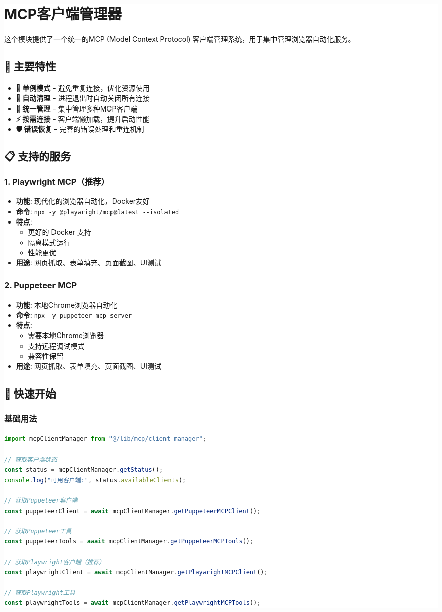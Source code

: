 # MCP客户端管理器

这个模块提供了一个统一的MCP (Model Context Protocol) 客户端管理系统，用于集中管理浏览器自动化服务。

## 🌟 主要特性

- **🔄 单例模式** - 避免重复连接，优化资源使用
- **🧹 自动清理** - 进程退出时自动关闭所有连接
- **🔧 统一管理** - 集中管理多种MCP客户端
- **⚡ 按需连接** - 客户端懒加载，提升启动性能
- **🛡️ 错误恢复** - 完善的错误处理和重连机制

## 📋 支持的服务

### 1. Playwright MCP（推荐）

- **功能**: 现代化的浏览器自动化，Docker友好
- **命令**: `npx -y @playwright/mcp@latest --isolated`
- **特点**:
  - 更好的 Docker 支持
  - 隔离模式运行
  - 性能更优
- **用途**: 网页抓取、表单填充、页面截图、UI测试

### 2. Puppeteer MCP

- **功能**: 本地Chrome浏览器自动化
- **命令**: `npx -y puppeteer-mcp-server`
- **特点**:
  - 需要本地Chrome浏览器
  - 支持远程调试模式
  - 兼容性保留
- **用途**: 网页抓取、表单填充、页面截图、UI测试

## 🚀 快速开始

### 基础用法

```typescript
import mcpClientManager from "@/lib/mcp/client-manager";

// 获取客户端状态
const status = mcpClientManager.getStatus();
console.log("可用客户端:", status.availableClients);

// 获取Puppeteer客户端
const puppeteerClient = await mcpClientManager.getPuppeteerMCPClient();

// 获取Puppeteer工具
const puppeteerTools = await mcpClientManager.getPuppeteerMCPTools();

// 获取Playwright客户端（推荐）
const playwrightClient = await mcpClientManager.getPlaywrightMCPClient();

// 获取Playwright工具
const playwrightTools = await mcpClientManager.getPlaywrightMCPTools();
```
